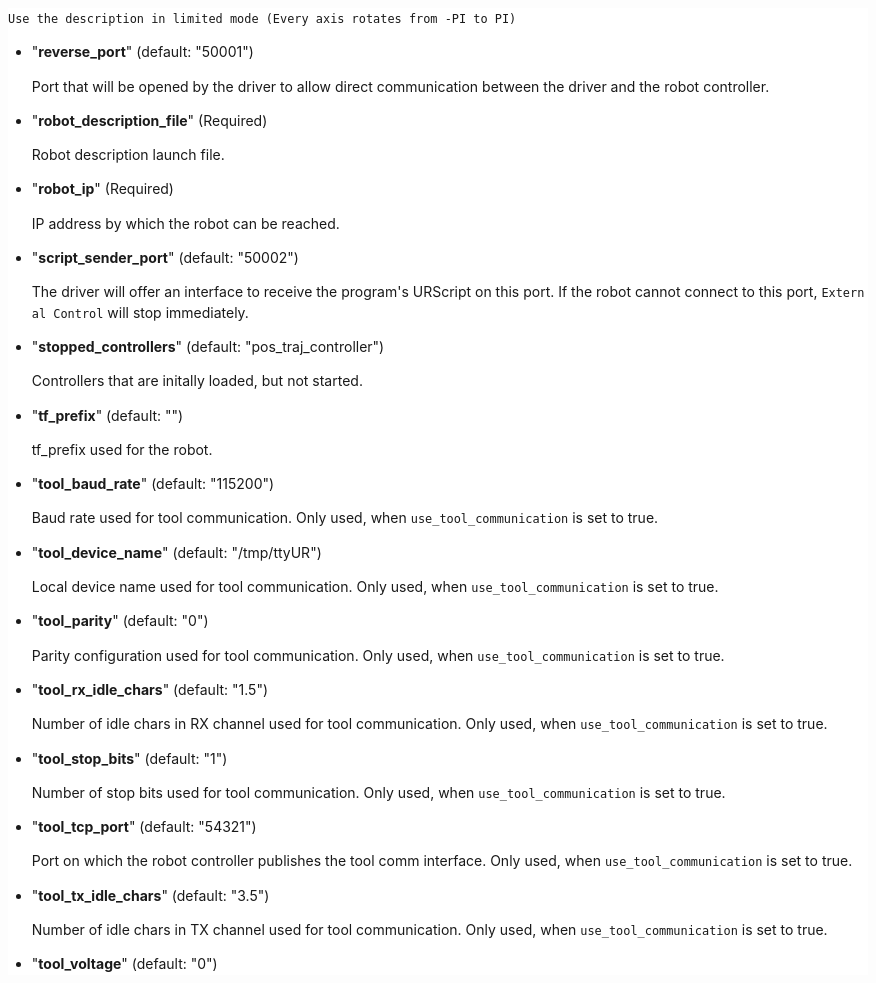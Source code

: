     Use the description in limited mode (Every axis rotates from -PI to PI)

 * "**reverse_port**" (default: "50001")

    Port that will be opened by the driver to allow direct communication between the driver and the robot controller.

 * "**robot_description_file**" (Required)

    Robot description launch file.

 * "**robot_ip**" (Required)

    IP address by which the robot can be reached.

 * "**script_sender_port**" (default: "50002")

    The driver will offer an interface to receive the program's URScript on this port. If the robot cannot connect to this port, `External Control` will stop immediately.

 * "**stopped_controllers**" (default: "pos_traj_controller")

    Controllers that are initally loaded, but not started.

 * "**tf_prefix**" (default: "")

    tf_prefix used for the robot.

 * "**tool_baud_rate**" (default: "115200")

    Baud rate used for tool communication. Only used, when `use_tool_communication` is set to true.

 * "**tool_device_name**" (default: "/tmp/ttyUR")

    Local device name used for tool communication. Only used, when `use_tool_communication` is set to true.

 * "**tool_parity**" (default: "0")

    Parity configuration used for tool communication. Only used, when `use_tool_communication` is set to true.

 * "**tool_rx_idle_chars**" (default: "1.5")

    Number of idle chars in RX channel used for tool communication. Only used, when `use_tool_communication` is set to true.

 * "**tool_stop_bits**" (default: "1")

    Number of stop bits used for tool communication. Only used, when `use_tool_communication` is set to true.

 * "**tool_tcp_port**" (default: "54321")

    Port on which the robot controller publishes the tool comm interface. Only used, when `use_tool_communication` is set to true.

 * "**tool_tx_idle_chars**" (default: "3.5")

    Number of idle chars in TX channel used for tool communication. Only used, when `use_tool_communication` is set to true.

 * "**tool_voltage**" (default: "0")
